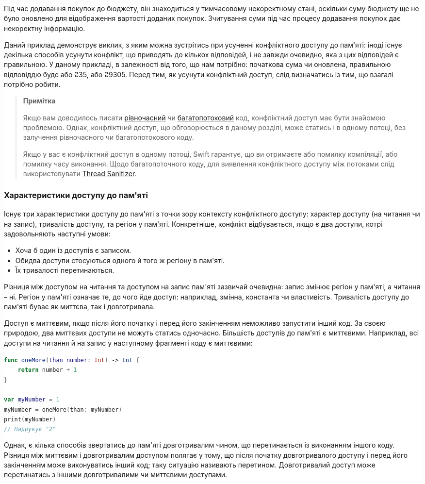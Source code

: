 Під час додавання покупок до бюджету, він знаходиться у тимчасовому некоректному стані, оскільки суму бюджету ще не було оновлено для відображення вартості доданих покупок. Зчитування суми під час процесу додавання покупок дає некоректну інформацію.

Даний приклад демонструє виклик, з яким можна зустрітись при усуненні конфліктного доступу до пам'яті: іноді існує декілька способів усунути конфлікт, що приводять до кількох відповідей, і не завжди очевидно, яка з цих відповідей є правильною. У даному прикладі, в залежності від того, що нам потрібно: початкова сума чи оновлена, правильною відповіддю буде або ₴35, або ₴9305. Перед тим, як усунути конфліктний доступ, слід визначатись із тим, що взагалі потрібно робити.

> **Примітка**
>
> Якщо вам доводилось писати [рівночасний](https://uk.wikipedia.org/wiki/Рівночасні_обчислення) чи [багатопотоковий](https://uk.wikipedia.org/wiki/Багатонитковість) код, конфліктний доступ має бути знайомою проблемою. Однак, конфліктний доступ, що обговорюється в даному розділі, може статись і в одному потоці, без залучення рівночасного чи багатопотокового коду.
>
> Якщо у вас є конфліктний доступ в одному потоці, Swift гарантує, що ви отримаєте або помилку компіляції, або помилку часу виконання. Щодо багатопоточного коду, для виявлення конфліктного доступу між потоками слід використовувати [Thread Sanitizer](https://developer.apple.com/documentation/code_diagnostics/thread_sanitizer).

### Характеристики доступу до пам'яті

Існує три характеристики доступу до пам'яті з точки зору контексту конфліктного доступу: характер доступу \(на читання чи на запис\), тривалість доступу, та регіон у пам'яті. Конкретніше, конфлікт відбувається, якщо є два доступи, котрі задовольняють наступні умови:

* Хоча б один із доступів є записом.
* Обидва доступи стосуються одного й того ж регіону в пам'яті.
* Їх тривалості перетинаються. 

Різниця між доступом на читання та доступом на запис пам'яті зазвичай очевидна: запис змінює регіон у пам'яті, а читання – ні. Регіон у пам'яті означає те, до чого йде доступ: наприклад, змінна, константа чи властивість. Тривалість доступу до пам'яті буває як миттєва, так і довготривала.

Доступ є миттєвим, якщо після його початку і перед його закінченням неможливо запустити інший код. За своєю природою, два миттєвих доступи не можуть статись одночасно. Більшість доступів до пам'яті є миттєвими. Наприклад, всі доступи на читання й на запис у наступному фрагменті коду є миттєвими:

```swift
func oneMore(than number: Int) -> Int {
    return number + 1
}

var myNumber = 1
myNumber = oneMore(than: myNumber)
print(myNumber)
// Надрукує "2"
```

Однак, є кілька способів звертатись до пам'яті довготривалим чином, що перетинається із виконанням іншого коду. Різниця між миттєвим і довготривалим доступом полягає у тому, що після початку довготривалого доступу і перед його закінченням може виконуватись інший код; таку ситуацію називають перетином. Довготривалий доступ може перетинатись з іншими довготривалими чи миттєвими доступами.
